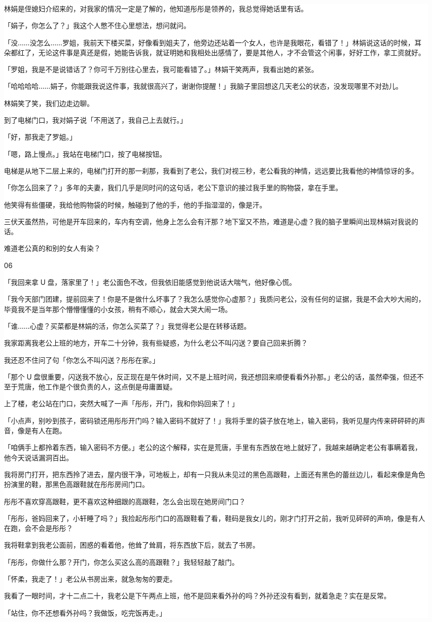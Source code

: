 林娟是侄媳妇介绍来的，对我家的情况一定是了解的，他知道彤彤是领养的，我总觉得她话里有话。

「娟子，你怎么了？」我这个人憋不住心里想法，想问就问。

「没……没怎么……罗姐，我前天下楼买菜，好像看到姐夫了，他旁边还站着一个女人，也许是我眼花，看错了！」林娟说这话的时候，耳朵都红了，无论这件事是真还是假，她能告诉我，就证明她和我相处出感情了，要是其他人，才不会管这个闲事，好好工作，拿工资就好。

「罗姐，我是不是说错话了？你可千万别往心里去，我可能看错了。」林娟干笑两声，我看出她的紧张。

「哈哈哈哈……娟子，你能跟我说这件事，我就很高兴了，谢谢你提醒！」我脑子里回想这几天老公的状态，没发现哪里不对劲儿。

林娟笑了笑，我们边走边聊。

到了电梯门口，我对娟子说「不用送了，我自己上去就行。」

「好，那我走了罗姐。」

「嗯，路上慢点。」我站在电梯门口，按了电梯按钮。

电梯是从地下二层上来的，电梯门打开的那一刹那，我看到了老公，我们对视三秒，老公看我的神情，远远要比我看他的神情惊讶的多。

「你怎么回来了？」多年的夫妻，我们几乎是同时问的这句话，老公下意识的接过我手里的购物袋，拿在手里。

他笑得有些僵硬，我给他购物袋的时候，触碰到了他的手，他的手指湿湿的，像是汗。

三伏天虽然热，可他是开车回来的，车内有空调，他身上怎么会有汗那？地下室又不热，难道是心虚？我的脑子里瞬间出现林娟对我说的话。

难道老公真的和别的女人有染？

06

「我回来拿 U 盘，落家里了！」老公面色不改，但我依旧能感觉到他说话大喘气，他好像心慌。

「我今天部门团建，提前回来了！你是不是做什么坏事了？我怎么感觉你心虚那？」我质问老公，没有任何的证据，我是不会大吵大闹的，毕竟我不是当年那个懵懵懂懂的小女孩，稍有不顺心，就会大哭大闹一场。

「谁……心虚？买菜都是林娟的活，你怎么买菜了？」我觉得老公是在转移话题。

我家距离我老公上班的地方，开车二十分钟，我有些疑惑，为什么老公不叫闪送？要自己回来折腾？

我还忍不住问了句「你怎么不叫闪送？彤彤在家。」

「那个 U 盘很重要，闪送我不放心，反正现在是午休时间，又不是上班时间，我还想回来顺便看看外孙那。」老公的话，虽然牵强，但还不至于荒唐，他工作是个很负责的人，这点倒是毋庸置疑。

上了楼，老公站在门口，突然大喊了一声「彤彤，开门，我和你妈回来了！」

「小点声，别吵到孩子，密码锁还用彤彤开门吗？输入密码不就好了！」我将手里的袋子放在地上，输入密码，我听见屋内传来砰砰砰的声音，像是有人在跑。

「咱俩手上都拎着东西，输入密码不方便。」老公的这个解释，实在是荒唐，手里有东西放在地上就好了，我越来越确定老公有事瞒着我，他今天说话漏洞百出。

我将房门打开，把东西拎了进去，屋内很干净，可地板上，却有一只我从未见过的黑色高跟鞋，上面还有黑色的蕾丝边儿，看起来像是角色扮演里的鞋，那黑色高跟鞋就在彤彤房间门口。

彤彤不喜欢穿高跟鞋，更不喜欢这种细跟的高跟鞋，怎么会出现在她房间门口？

「彤彤，爸妈回来了，小轩睡了吗？」我捡起彤彤门口的高跟鞋看了看，鞋码是我女儿的，刚才门打开之前，我听见砰砰的声响，像是有人在跑，会不会是彤彤？

我将鞋拿到我老公面前，困惑的看着他，他耸了耸肩，将东西放下后，就去了书房。

「彤彤，你做什么那？开门，你怎么买这么高的高跟鞋？」我轻轻敲了敲门。

「怀柔，我走了！」老公从书房出来，就急匆匆的要走。

我看了一眼时间，才十二点二十，我老公是下午两点上班，他不是回来看外孙的吗？外孙还没有看到，就着急走？实在是反常。

「站住，你不还想看外孙吗？我做饭，吃完饭再走。」
